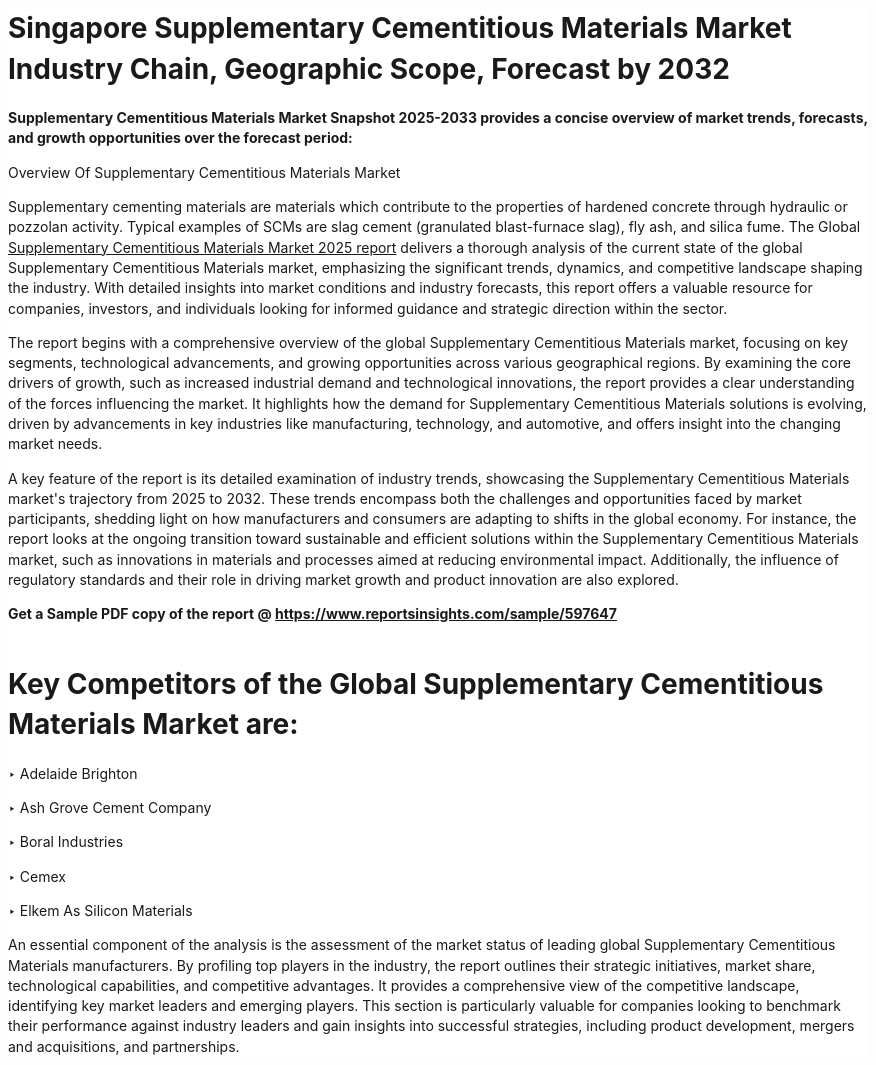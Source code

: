 # Singapore Supplementary Cementitious Materials Market Industry Chain, Geographic Scope, Forecast by 2032

<strong>Supplementary Cementitious Materials Market Snapshot 2025-2033 provides a concise overview of market trends, forecasts, and growth opportunities over the forecast period:</strong>

Overview Of Supplementary Cementitious Materials Market

Supplementary cementing materials are materials which contribute to the properties of hardened concrete through hydraulic or pozzolan activity. Typical examples of SCMs are slag cement (granulated blast-furnace slag), fly ash, and silica fume. The Global <a href=https://www.reportsinsights.com/sample/597647>Supplementary Cementitious Materials Market 2025 report</a> delivers a thorough analysis of the current state of the global Supplementary Cementitious Materials market, emphasizing the significant trends, dynamics, and competitive landscape shaping the industry. With detailed insights into market conditions and industry forecasts, this report offers a valuable resource for companies, investors, and individuals looking for informed guidance and strategic direction within the sector.

The report begins with a comprehensive overview of the global Supplementary Cementitious Materials market, focusing on key segments, technological advancements, and growing opportunities across various geographical regions. By examining the core drivers of growth, such as increased industrial demand and technological innovations, the report provides a clear understanding of the forces influencing the market. It highlights how the demand for Supplementary Cementitious Materials solutions is evolving, driven by advancements in key industries like manufacturing, technology, and automotive, and offers insight into the changing market needs.

A key feature of the report is its detailed examination of industry trends, showcasing the Supplementary Cementitious Materials market's trajectory from 2025 to 2032. These trends encompass both the challenges and opportunities faced by market participants, shedding light on how manufacturers and consumers are adapting to shifts in the global economy. For instance, the report looks at the ongoing transition toward sustainable and efficient solutions within the Supplementary Cementitious Materials market, such as innovations in materials and processes aimed at reducing environmental impact. Additionally, the influence of regulatory standards and their role in driving market growth and product innovation are also explored.

<strong>Get a Sample PDF copy of the report @ <a href=https://www.reportsinsights.com/sample/597647>https://www.reportsinsights.com/sample/597647</a></strong>

# <strong>Key Competitors of the Global Supplementary Cementitious Materials Market are:</strong>

‣ Adelaide Brighton

‣ Ash Grove Cement Company

‣ Boral Industries

‣ Cemex

‣ Elkem As Silicon Materials

An essential component of the analysis is the assessment of the market status of leading global Supplementary Cementitious Materials manufacturers. By profiling top players in the industry, the report outlines their strategic initiatives, market share, technological capabilities, and competitive advantages. It provides a comprehensive view of the competitive landscape, identifying key market leaders and emerging players. This section is particularly valuable for companies looking to benchmark their performance against industry leaders and gain insights into successful strategies, including product development, mergers and acquisitions, and partnerships.
